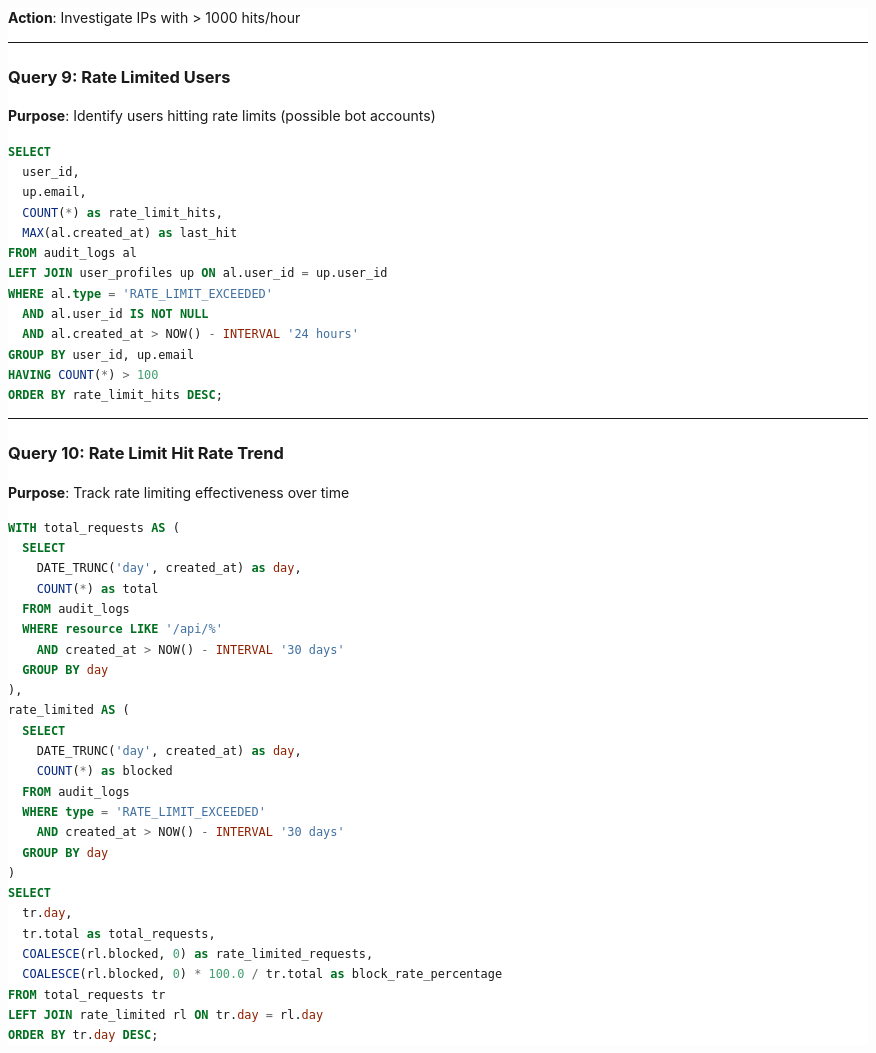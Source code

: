 **Action**: Investigate IPs with > 1000 hits/hour

---

### Query 9: Rate Limited Users

**Purpose**: Identify users hitting rate limits (possible bot accounts)

```sql
SELECT
  user_id,
  up.email,
  COUNT(*) as rate_limit_hits,
  MAX(al.created_at) as last_hit
FROM audit_logs al
LEFT JOIN user_profiles up ON al.user_id = up.user_id
WHERE al.type = 'RATE_LIMIT_EXCEEDED'
  AND al.user_id IS NOT NULL
  AND al.created_at > NOW() - INTERVAL '24 hours'
GROUP BY user_id, up.email
HAVING COUNT(*) > 100
ORDER BY rate_limit_hits DESC;
```

---

### Query 10: Rate Limit Hit Rate Trend

**Purpose**: Track rate limiting effectiveness over time

```sql
WITH total_requests AS (
  SELECT
    DATE_TRUNC('day', created_at) as day,
    COUNT(*) as total
  FROM audit_logs
  WHERE resource LIKE '/api/%'
    AND created_at > NOW() - INTERVAL '30 days'
  GROUP BY day
),
rate_limited AS (
  SELECT
    DATE_TRUNC('day', created_at) as day,
    COUNT(*) as blocked
  FROM audit_logs
  WHERE type = 'RATE_LIMIT_EXCEEDED'
    AND created_at > NOW() - INTERVAL '30 days'
  GROUP BY day
)
SELECT
  tr.day,
  tr.total as total_requests,
  COALESCE(rl.blocked, 0) as rate_limited_requests,
  COALESCE(rl.blocked, 0) * 100.0 / tr.total as block_rate_percentage
FROM total_requests tr
LEFT JOIN rate_limited rl ON tr.day = rl.day
ORDER BY tr.day DESC;
```
